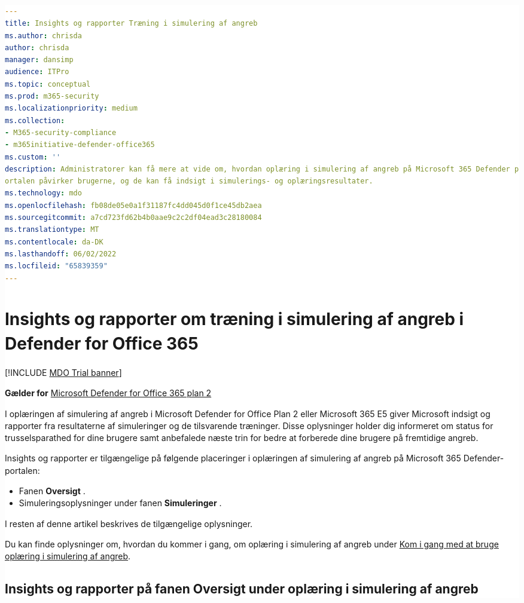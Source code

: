 ```yaml
---
title: Insights og rapporter Træning i simulering af angreb
ms.author: chrisda
author: chrisda
manager: dansimp
audience: ITPro
ms.topic: conceptual
ms.prod: m365-security
ms.localizationpriority: medium
ms.collection:
- M365-security-compliance
- m365initiative-defender-office365
ms.custom: ''
description: Administratorer kan få mere at vide om, hvordan oplæring i simulering af angreb på Microsoft 365 Defender portalen påvirker brugerne, og de kan få indsigt i simulerings- og oplæringsresultater.
ms.technology: mdo
ms.openlocfilehash: fb08de05e0a1f31187fc4dd045d0f1ce45db2aea
ms.sourcegitcommit: a7cd723fd62b4b0aae9c2c2df04ead3c28180084
ms.translationtype: MT
ms.contentlocale: da-DK
ms.lasthandoff: 06/02/2022
ms.locfileid: "65839359"
---
```

# <a name="insights-and-reports-for-attack-simulation-training-in-defender-for-office-365"></a>Insights og rapporter om træning i simulering af angreb i Defender for Office 365

[!INCLUDE [MDO Trial banner](../includes/mdo-trial-banner.md)]

**Gælder for** [Microsoft Defender for Office 365 plan 2](defender-for-office-365.md)

I oplæringen af simulering af angreb i Microsoft Defender for Office Plan 2 eller Microsoft 365 E5 giver Microsoft indsigt og rapporter fra resultaterne af simuleringer og de tilsvarende træninger. Disse oplysninger holder dig informeret om status for trusselsparathed for dine brugere samt anbefalede næste trin for bedre at forberede dine brugere på fremtidige angreb.

Insights og rapporter er tilgængelige på følgende placeringer i oplæringen af simulering af angreb på Microsoft 365 Defender-portalen:

- Fanen **Oversigt** .
- Simuleringsoplysninger under fanen **Simuleringer** .

I resten af denne artikel beskrives de tilgængelige oplysninger.

Du kan finde oplysninger om, hvordan du kommer i gang, om oplæring i simulering af angreb under [Kom i gang med at bruge oplæring i simulering af angreb](attack-simulation-training-get-started.md).

## <a name="insights-and-reports-on-the-overview-tab-of-attack-simulation-training"></a>Insights og rapporter på fanen Oversigt under oplæring i simulering af angreb

